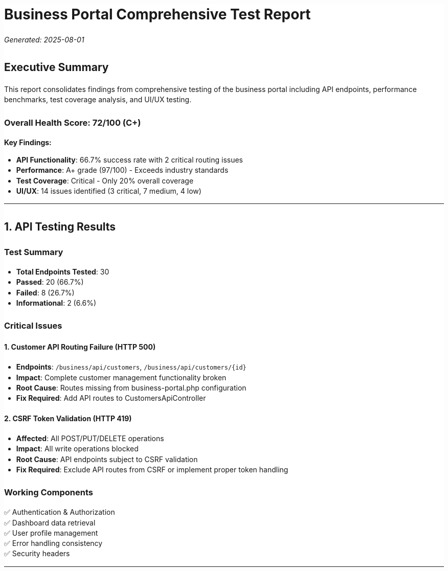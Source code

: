 # Business Portal Comprehensive Test Report
*Generated: 2025-08-01*

## Executive Summary

This report consolidates findings from comprehensive testing of the business portal including API endpoints, performance benchmarks, test coverage analysis, and UI/UX testing.

### Overall Health Score: 72/100 (C+)

**Key Findings:**
- **API Functionality**: 66.7% success rate with 2 critical routing issues
- **Performance**: A+ grade (97/100) - Exceeds industry standards
- **Test Coverage**: Critical - Only 20% overall coverage
- **UI/UX**: 14 issues identified (3 critical, 7 medium, 4 low)

---

## 1. API Testing Results

### Test Summary
- **Total Endpoints Tested**: 30
- **Passed**: 20 (66.7%)
- **Failed**: 8 (26.7%)
- **Informational**: 2 (6.6%)

### Critical Issues

#### 1. Customer API Routing Failure (HTTP 500)
- **Endpoints**: `/business/api/customers`, `/business/api/customers/{id}`
- **Impact**: Complete customer management functionality broken
- **Root Cause**: Routes missing from business-portal.php configuration
- **Fix Required**: Add API routes to CustomersApiController

#### 2. CSRF Token Validation (HTTP 419)
- **Affected**: All POST/PUT/DELETE operations
- **Impact**: All write operations blocked
- **Root Cause**: API endpoints subject to CSRF validation
- **Fix Required**: Exclude API routes from CSRF or implement proper token handling

### Working Components
✅ Authentication & Authorization  
✅ Dashboard data retrieval  
✅ User profile management  
✅ Error handling consistency  
✅ Security headers  

---
